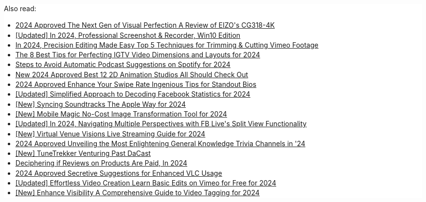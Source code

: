 <ins class="adsbygoogle"
     style="display:block"
     data-ad-format="autorelaxed"
     data-ad-client="ca-pub-7571918770474297"
     data-ad-slot="1223367746"></ins>



<ins class="adsbygoogle"
     style="display:block"
     data-ad-client="ca-pub-7571918770474297"
     data-ad-slot="8358498916"
     data-ad-format="auto"
     data-full-width-responsive="true"></ins>




<span class="atpl-alsoreadstyle">Also read:</span>
<div><ul>
<li><a href="https://fox-hovers.techidaily.com/2024-approved-the-next-gen-of-visual-perfection-a-review-of-eizos-cg318-4k/"><u>2024 Approved  The Next Gen of Visual Perfection  A Review of EIZO's CG318-4K</u></a></li>
<li><a href="https://video-screen-grab.techidaily.com/updated-in-2024-professional-screenshot-and-recorder-win10-edition/"><u>[Updated] In 2024, Professional Screenshot & Recorder, Win10 Edition</u></a></li>
<li><a href="https://vimeo-videos.techidaily.com/in-2024-precision-editing-made-easy-top-5-techniques-for-trimming-and-cutting-vimeo-footage/"><u>In 2024, Precision Editing Made Easy  Top 5 Techniques for Trimming & Cutting Vimeo Footage</u></a></li>
<li><a href="https://instagram-video-recordings.techidaily.com/the-8-best-tips-for-perfecting-igtv-video-dimensions-and-layouts-for-2024/"><u>The 8 Best Tips for Perfecting IGTV Video Dimensions and Layouts for 2024</u></a></li>
<li><a href="https://fox-hovers.techidaily.com/steps-to-avoid-automatic-podcast-suggestions-on-spotify-for-2024/"><u>Steps to Avoid Automatic Podcast Suggestions on Spotify for 2024</u></a></li>
<li><a href="https://animation-videos.techidaily.com/new-2024-approved-best-12-2d-animation-studios-all-should-check-out/"><u>New 2024 Approved Best 12 2D Animation Studios All Should Check Out</u></a></li>
<li><a href="https://fox-glue.techidaily.com/2024-approved-enhance-your-swipe-rate-ingenious-tips-for-standout-bios/"><u>2024 Approved  Enhance Your Swipe Rate  Ingenious Tips for Standout Bios</u></a></li>
<li><a href="https://facebook-videos.techidaily.com/updated-simplified-approach-to-decoding-facebook-statistics-for-2024/"><u>[Updated] Simplified Approach to Decoding Facebook Statistics for 2024</u></a></li>
<li><a href="https://fox-hovers.techidaily.com/new-syncing-soundtracks-the-apple-way-for-2024/"><u>[New] Syncing Soundtracks  The Apple Way for 2024</u></a></li>
<li><a href="https://fox-hovers.techidaily.com/new-mobile-magic-no-cost-image-transformation-tool-for-2024/"><u>[New] Mobile Magic  No-Cost Image Transformation Tool for 2024</u></a></li>
<li><a href="https://facebook-clips.techidaily.com/updated-in-2024-navigating-multiple-perspectives-with-fb-lives-split-view-functionality/"><u>[Updated] In 2024, Navigating Multiple Perspectives with FB Live's Split View Functionality</u></a></li>
<li><a href="https://fox-hovers.techidaily.com/new-virtual-venue-visions-live-streaming-guide-for-2024/"><u>[New] Virtual Venue Visions  Live Streaming Guide for 2024</u></a></li>
<li><a href="https://some-tips.techidaily.com/2024-approved-unveiling-the-most-enlightening-general-knowledge-trivia-channels-in-24/"><u>2024 Approved  Unveiling the Most Enlightening General Knowledge Trivia Channels in '24</u></a></li>
<li><a href="https://some-guidance.techidaily.com/new-tunetrekker-venturing-past-dacast/"><u>[New] TuneTrekker  Venturing Past DaCast</u></a></li>
<li><a href="https://fox-hovers.techidaily.com/deciphering-if-reviews-on-products-are-paid-in-2024/"><u>Deciphering if Reviews on Products Are Paid, In 2024</u></a></li>
<li><a href="https://extra-approaches.techidaily.com/2024-approved-secretive-suggestions-for-enhanced-vlc-usage/"><u>2024 Approved  Secretive Suggestions for Enhanced VLC Usage</u></a></li>
<li><a href="https://vimeo-videos.techidaily.com/updated-effortless-video-creation-learn-basic-edits-on-vimeo-for-free-for-2024/"><u>[Updated] Effortless Video Creation  Learn Basic Edits on Vimeo for Free for 2024</u></a></li>
<li><a href="https://facebook-video-share.techidaily.com/new-enhance-visibility-a-comprehensive-guide-to-video-tagging-for-2024/"><u>[New] Enhance Visibility  A Comprehensive Guide to Video Tagging for 2024</u></a></li>